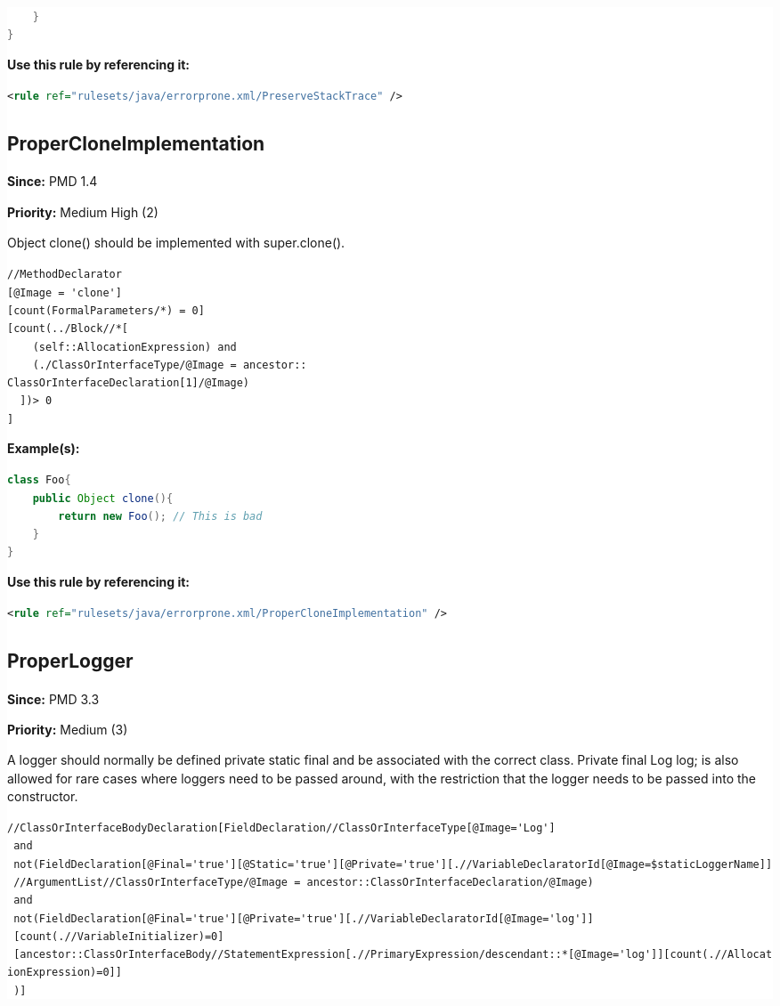 ``` java
    }
}
```

**Use this rule by referencing it:**
``` xml
<rule ref="rulesets/java/errorprone.xml/PreserveStackTrace" />
```

## ProperCloneImplementation

**Since:** PMD 1.4

**Priority:** Medium High (2)

Object clone() should be implemented with super.clone().

```
//MethodDeclarator
[@Image = 'clone']
[count(FormalParameters/*) = 0]
[count(../Block//*[
    (self::AllocationExpression) and
    (./ClassOrInterfaceType/@Image = ancestor::
ClassOrInterfaceDeclaration[1]/@Image)
  ])> 0
]
```

**Example(s):**

``` java
class Foo{
    public Object clone(){
        return new Foo(); // This is bad
    }
}
```

**Use this rule by referencing it:**
``` xml
<rule ref="rulesets/java/errorprone.xml/ProperCloneImplementation" />
```

## ProperLogger

**Since:** PMD 3.3

**Priority:** Medium (3)

A logger should normally be defined private static final and be associated with the correct class.
Private final Log log; is also allowed for rare cases where loggers need to be passed around,
with the restriction that the logger needs to be passed into the constructor.

```
//ClassOrInterfaceBodyDeclaration[FieldDeclaration//ClassOrInterfaceType[@Image='Log']
 and
 not(FieldDeclaration[@Final='true'][@Static='true'][@Private='true'][.//VariableDeclaratorId[@Image=$staticLoggerName]]
 //ArgumentList//ClassOrInterfaceType/@Image = ancestor::ClassOrInterfaceDeclaration/@Image)
 and
 not(FieldDeclaration[@Final='true'][@Private='true'][.//VariableDeclaratorId[@Image='log']]
 [count(.//VariableInitializer)=0]
 [ancestor::ClassOrInterfaceBody//StatementExpression[.//PrimaryExpression/descendant::*[@Image='log']][count(.//AllocationExpression)=0]]
 )]
```
